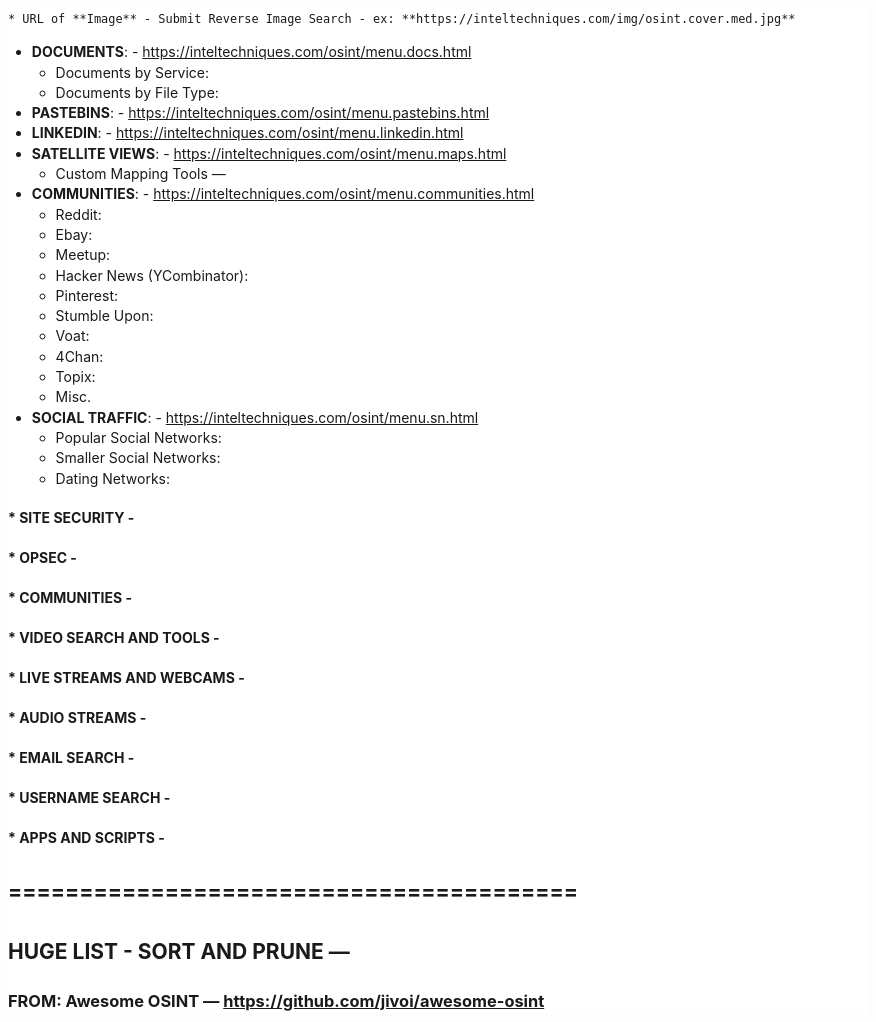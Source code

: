 	* URL of **Image** - Submit Reverse Image Search - ex: **https://inteltechniques.com/img/osint.cover.med.jpg**
* __DOCUMENTS__: - <https://inteltechniques.com/osint/menu.docs.html>
	* Documents by Service: 
	* Documents by File Type: 
* __PASTEBINS__: - <https://inteltechniques.com/osint/menu.pastebins.html>
* __LINKEDIN__: - <https://inteltechniques.com/osint/menu.linkedin.html>
* __SATELLITE VIEWS__: - <https://inteltechniques.com/osint/menu.maps.html>
	* Custom Mapping Tools — 
* __COMMUNITIES__: - <https://inteltechniques.com/osint/menu.communities.html>
	* Reddit:
	* Ebay:
	* Meetup: 
	* Hacker News (YCombinator):
	* Pinterest:
	* Stumble Upon:
	* Voat:
	* 4Chan:
	* Topix:
	* Misc.
* __SOCIAL TRAFFIC__: - <https://inteltechniques.com/osint/menu.sn.html>
	* Popular Social Networks:
	* Smaller Social Networks:
	* Dating Networks:


#### * SITE SECURITY -

#### * OPSEC -

#### * COMMUNITIES -

#### * VIDEO SEARCH AND TOOLS -

#### * LIVE STREAMS AND WEBCAMS -

#### * AUDIO STREAMS -

#### * EMAIL SEARCH -

#### * USERNAME SEARCH -

#### * APPS AND SCRIPTS -


========================================
----------------------------------------


HUGE LIST - SORT AND PRUNE —
----------------------------



### FROM:  Awesome OSINT — https://github.com/jivoi/awesome-osint
